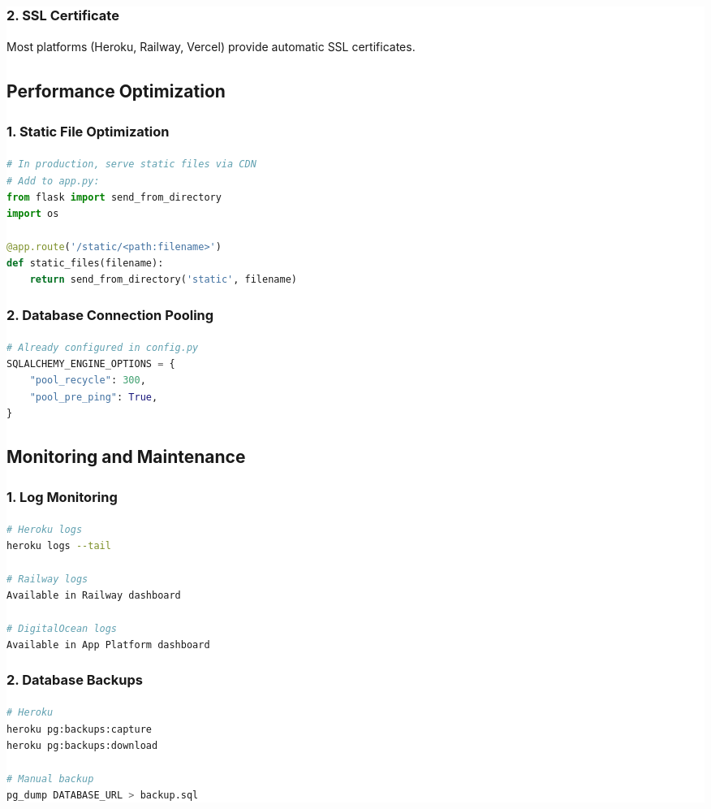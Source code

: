 ### 2. SSL Certificate
Most platforms (Heroku, Railway, Vercel) provide automatic SSL certificates.

## Performance Optimization

### 1. Static File Optimization
```python
# In production, serve static files via CDN
# Add to app.py:
from flask import send_from_directory
import os

@app.route('/static/<path:filename>')
def static_files(filename):
    return send_from_directory('static', filename)
```

### 2. Database Connection Pooling
```python
# Already configured in config.py
SQLALCHEMY_ENGINE_OPTIONS = {
    "pool_recycle": 300,
    "pool_pre_ping": True,
}
```

## Monitoring and Maintenance

### 1. Log Monitoring
```bash
# Heroku logs
heroku logs --tail

# Railway logs
Available in Railway dashboard

# DigitalOcean logs
Available in App Platform dashboard
```

### 2. Database Backups
```bash
# Heroku
heroku pg:backups:capture
heroku pg:backups:download

# Manual backup
pg_dump DATABASE_URL > backup.sql
```
